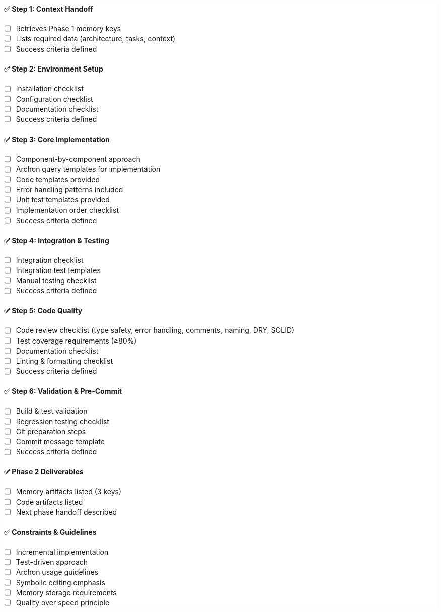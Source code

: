 #### ✅ Step 1: Context Handoff
- [ ] Retrieves Phase 1 memory keys
- [ ] Lists required data (architecture, tasks, context)
- [ ] Success criteria defined

#### ✅ Step 2: Environment Setup
- [ ] Installation checklist
- [ ] Configuration checklist
- [ ] Documentation checklist
- [ ] Success criteria defined

#### ✅ Step 3: Core Implementation
- [ ] Component-by-component approach
- [ ] Archon query templates for implementation
- [ ] Code templates provided
- [ ] Error handling patterns included
- [ ] Unit test templates provided
- [ ] Implementation order checklist
- [ ] Success criteria defined

#### ✅ Step 4: Integration & Testing
- [ ] Integration checklist
- [ ] Integration test templates
- [ ] Manual testing checklist
- [ ] Success criteria defined

#### ✅ Step 5: Code Quality
- [ ] Code review checklist (type safety, error handling, comments, naming, DRY, SOLID)
- [ ] Test coverage requirements (≥80%)
- [ ] Documentation checklist
- [ ] Linting & formatting checklist
- [ ] Success criteria defined

#### ✅ Step 6: Validation & Pre-Commit
- [ ] Build & test validation
- [ ] Regression testing checklist
- [ ] Git preparation steps
- [ ] Commit message template
- [ ] Success criteria defined

#### ✅ Phase 2 Deliverables
- [ ] Memory artifacts listed (3 keys)
- [ ] Code artifacts listed
- [ ] Next phase handoff described

#### ✅ Constraints & Guidelines
- [ ] Incremental implementation
- [ ] Test-driven approach
- [ ] Archon usage guidelines
- [ ] Symbolic editing emphasis
- [ ] Memory storage requirements
- [ ] Quality over speed principle
